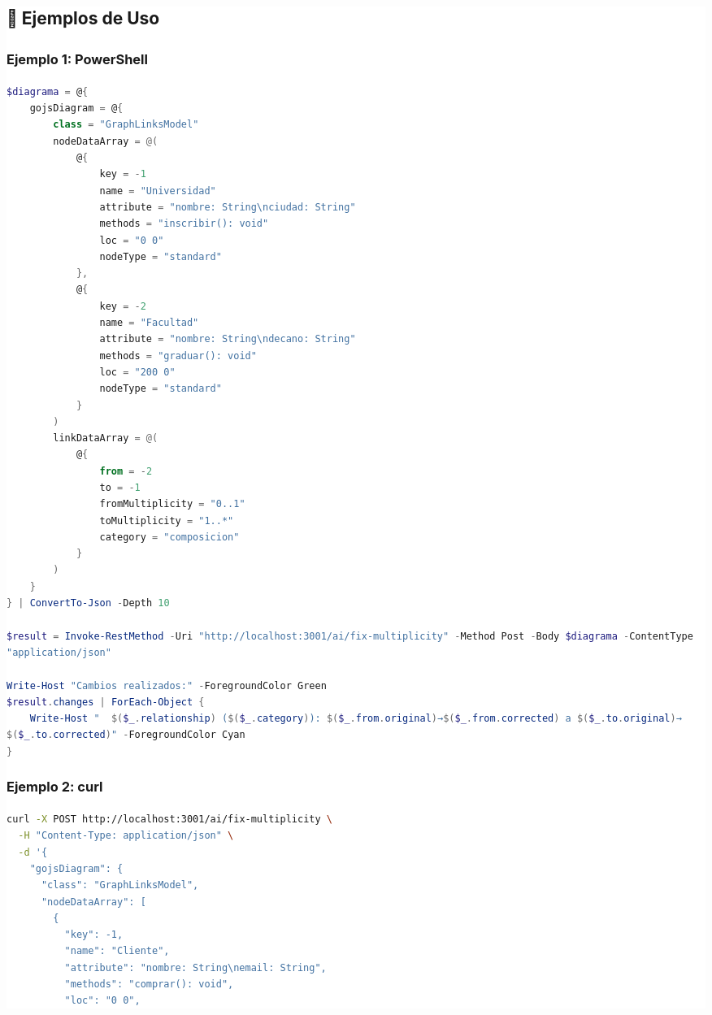 ## 🧪 Ejemplos de Uso

### Ejemplo 1: PowerShell

```powershell
$diagrama = @{
    gojsDiagram = @{
        class = "GraphLinksModel"
        nodeDataArray = @(
            @{
                key = -1
                name = "Universidad"
                attribute = "nombre: String\nciudad: String"
                methods = "inscribir(): void"
                loc = "0 0"
                nodeType = "standard"
            },
            @{
                key = -2
                name = "Facultad"
                attribute = "nombre: String\ndecano: String"
                methods = "graduar(): void"
                loc = "200 0"
                nodeType = "standard"
            }
        )
        linkDataArray = @(
            @{
                from = -2
                to = -1
                fromMultiplicity = "0..1"
                toMultiplicity = "1..*"
                category = "composicion"
            }
        )
    }
} | ConvertTo-Json -Depth 10

$result = Invoke-RestMethod -Uri "http://localhost:3001/ai/fix-multiplicity" -Method Post -Body $diagrama -ContentType "application/json"

Write-Host "Cambios realizados:" -ForegroundColor Green
$result.changes | ForEach-Object {
    Write-Host "  $($_.relationship) ($($_.category)): $($_.from.original)→$($_.from.corrected) a $($_.to.original)→$($_.to.corrected)" -ForegroundColor Cyan
}
```

### Ejemplo 2: curl

```bash
curl -X POST http://localhost:3001/ai/fix-multiplicity \
  -H "Content-Type: application/json" \
  -d '{
    "gojsDiagram": {
      "class": "GraphLinksModel",
      "nodeDataArray": [
        {
          "key": -1,
          "name": "Cliente",
          "attribute": "nombre: String\nemail: String",
          "methods": "comprar(): void",
          "loc": "0 0",
```